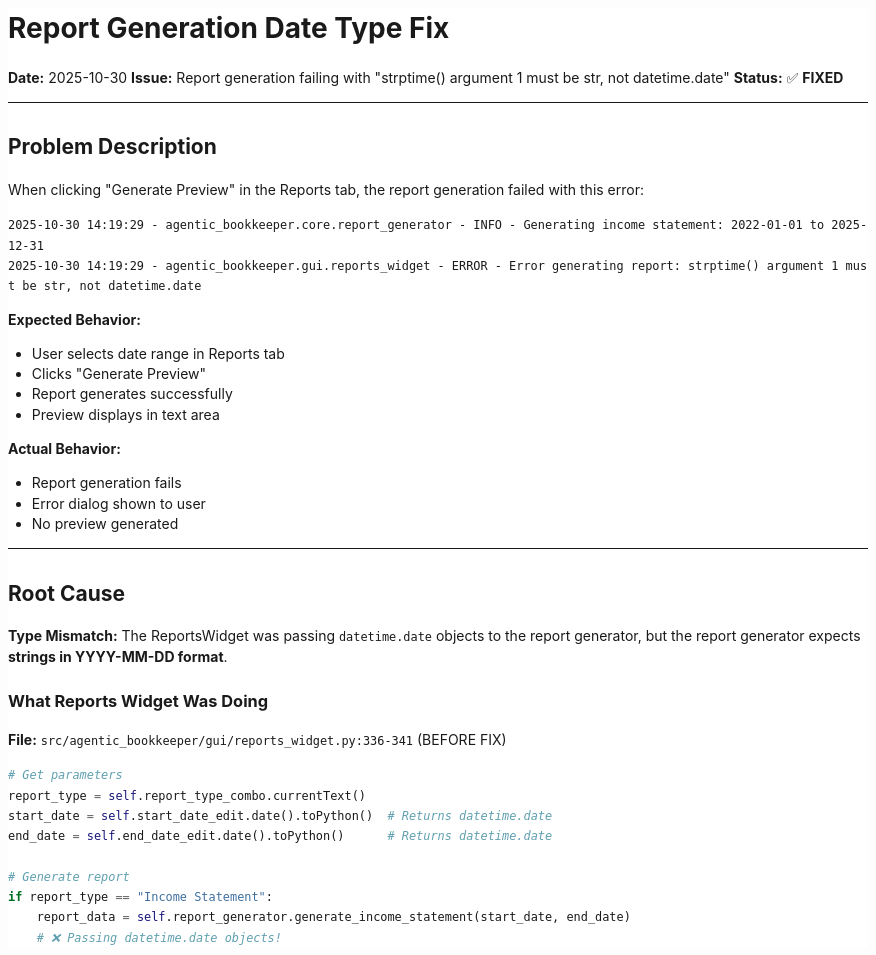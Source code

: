 # Report Generation Date Type Fix

**Date:** 2025-10-30
**Issue:** Report generation failing with "strptime() argument 1 must be str, not datetime.date"
**Status:** ✅ **FIXED**

---

## Problem Description

When clicking "Generate Preview" in the Reports tab, the report generation failed with this error:

```
2025-10-30 14:19:29 - agentic_bookkeeper.core.report_generator - INFO - Generating income statement: 2022-01-01 to 2025-12-31
2025-10-30 14:19:29 - agentic_bookkeeper.gui.reports_widget - ERROR - Error generating report: strptime() argument 1 must be str, not datetime.date
```

**Expected Behavior:**
- User selects date range in Reports tab
- Clicks "Generate Preview"
- Report generates successfully
- Preview displays in text area

**Actual Behavior:**
- Report generation fails
- Error dialog shown to user
- No preview generated

---

## Root Cause

**Type Mismatch:** The ReportsWidget was passing `datetime.date` objects to the report generator, but the report generator expects **strings in YYYY-MM-DD format**.

### What Reports Widget Was Doing

**File:** `src/agentic_bookkeeper/gui/reports_widget.py:336-341` (BEFORE FIX)

```python
# Get parameters
report_type = self.report_type_combo.currentText()
start_date = self.start_date_edit.date().toPython()  # Returns datetime.date
end_date = self.end_date_edit.date().toPython()      # Returns datetime.date

# Generate report
if report_type == "Income Statement":
    report_data = self.report_generator.generate_income_statement(start_date, end_date)
    # ❌ Passing datetime.date objects!
```
